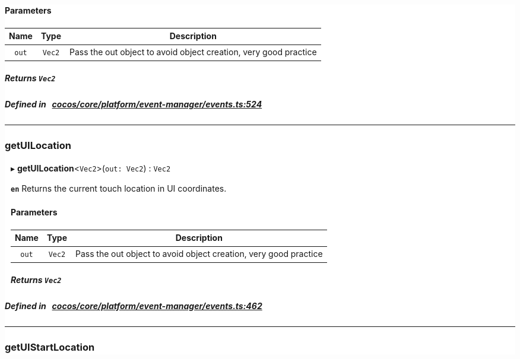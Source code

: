 




#### Parameters

| Name | Type | Description |
| :------: | :------: | :------: |
| `out` | `Vec2` | Pass the out object to avoid object creation, very good practice  |



##### Returns `Vec2`




</div>

##### Defined in &nbsp;   [cocos/core/platform/event-manager/events.ts:524](https://github.com/cocos-creator/engine/blob/c7bf6b8a9/cocos/core/platform/event-manager/events.ts#L524)&nbsp;
___
### getUILocation
<div style="margin-left: 10px;">

▸   **getUILocation**<`Vec2`\>(`out: Vec2`) : `Vec2`




**`en`** Returns the current touch location in UI coordinates.








#### Parameters

| Name | Type | Description |
| :------: | :------: | :------: |
| `out` | `Vec2` | Pass the out object to avoid object creation, very good practice  |



##### Returns `Vec2`




</div>

##### Defined in &nbsp;   [cocos/core/platform/event-manager/events.ts:462](https://github.com/cocos-creator/engine/blob/c7bf6b8a9/cocos/core/platform/event-manager/events.ts#L462)&nbsp;
___
### getUIStartLocation
<div style="margin-left: 10px;">
